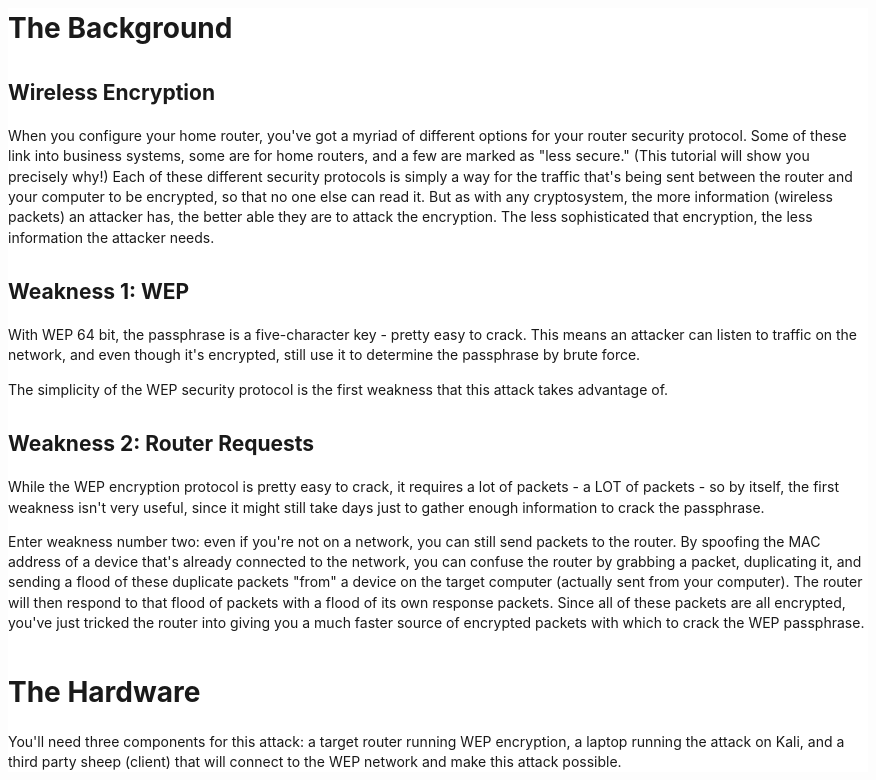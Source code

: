 The Background
==============

Wireless Encryption
-------------------

When you configure your home router, you've got a myriad of different
options for your router security protocol. Some of these link into
business systems, some are for home routers, and a few are marked as
"less secure." (This tutorial will show you precisely why!) Each of
these different security protocols is simply a way for the traffic
that's being sent between the router and your computer to be encrypted,
so that no one else can read it. But as with any cryptosystem, the more
information (wireless packets) an attacker has, the better able they are
to attack the encryption. The less sophisticated that encryption, the
less information the attacker needs.

Weakness 1: WEP
---------------

With WEP 64 bit, the passphrase is a five-character key - pretty easy to
crack. This means an attacker can listen to traffic on the network, and
even though it's encrypted, still use it to determine the passphrase by
brute force.

The simplicity of the WEP security protocol is the first weakness that
this attack takes advantage of.

Weakness 2: Router Requests
---------------------------

While the WEP encryption protocol is pretty easy to crack, it requires a
lot of packets - a LOT of packets - so by itself, the first weakness
isn't very useful, since it might still take days just to gather enough
information to crack the passphrase.

Enter weakness number two: even if you're not on a network, you can
still send packets to the router. By spoofing the MAC address of a
device that's already connected to the network, you can confuse the
router by grabbing a packet, duplicating it, and sending a flood of
these duplicate packets "from" a device on the target computer (actually
sent from your computer). The router will then respond to that flood of
packets with a flood of its own response packets. Since all of these
packets are all encrypted, you've just tricked the router into giving
you a much faster source of encrypted packets with which to crack the
WEP passphrase.

The Hardware
============

You'll need three components for this attack: a target router running
WEP encryption, a laptop running the attack on Kali, and a third party
sheep (client) that will connect to the WEP network and make this attack
possible.
